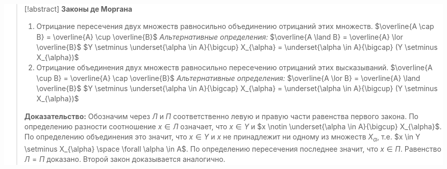 >[!abstract] **Законы де Моргана**
>
>1. Отрицание пересечения двух множеств равносильно объединению отрицаний этих множеств.
   $\overline{A \cap B} = \overline{A} \cup \overline{B}$
> *Альтернативные определения:*
> $\overline{A \land B} = \overline{A} \lor \overline{B}$
> $Y \setminus \underset{\alpha \in A}{\bigcup} X_{\alpha} = \underset{\alpha \in A}{\bigcap} (Y \setminus X_{\alpha})$
>2. Отрицание объединения двух множеств равносильно пересечению отрицаний этих высказываний.
   $\overline{A \cup B} = \overline{A} \cap \overline{B}$
> *Альтернативные определения:*
> $\overline{A \lor B} = \overline{A} \land \overline{B}$
> $Y \setminus \underset{\alpha \in A}{\bigcap} X_{\alpha} = \underset{\alpha \in A}{\bigcup} (Y \setminus X_{\alpha})$
> 
> **Доказательство:**
> Обозначим через $Л$ и $П$ соответственно левую и правую части равенства первого закона. По определению разности соотношение $x \in Л$ означает, что $x \in Y$ и $x \notin \underset{\alpha \in A}{\bigcup} X_{\alpha}$. По определению объединения это значит, что $x \in Y$ и $x$ не принадлежит ни одному из множеств $X_{\alpha}$, т.е. $x \in Y \setminus X_{\alpha} \space \forall \alpha \in A$. По определению пересечения последнее значит, что $x \in П$. Равенство $Л = П$ доказано.
> Второй закон доказывается аналогично.

